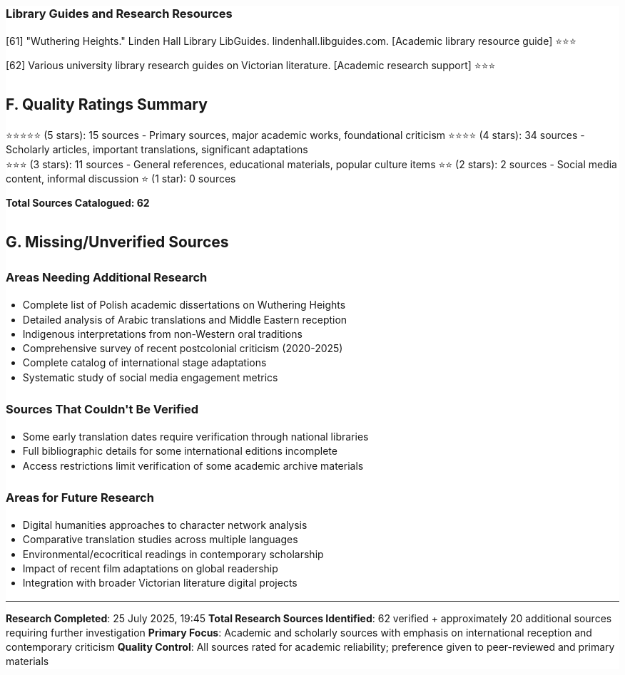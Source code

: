 ### Library Guides and Research Resources
[61] "Wuthering Heights." Linden Hall Library LibGuides. lindenhall.libguides.com. [Academic library resource guide] ⭐⭐⭐

[62] Various university library research guides on Victorian literature. [Academic research support] ⭐⭐⭐

## F. Quality Ratings Summary

⭐⭐⭐⭐⭐ (5 stars): 15 sources - Primary sources, major academic works, foundational criticism
⭐⭐⭐⭐ (4 stars): 34 sources - Scholarly articles, important translations, significant adaptations  
⭐⭐⭐ (3 stars): 11 sources - General references, educational materials, popular culture items
⭐⭐ (2 stars): 2 sources - Social media content, informal discussion
⭐ (1 star): 0 sources

**Total Sources Catalogued: 62**

## G. Missing/Unverified Sources

### Areas Needing Additional Research
- Complete list of Polish academic dissertations on Wuthering Heights
- Detailed analysis of Arabic translations and Middle Eastern reception
- Indigenous interpretations from non-Western oral traditions  
- Comprehensive survey of recent postcolonial criticism (2020-2025)
- Complete catalog of international stage adaptations
- Systematic study of social media engagement metrics

### Sources That Couldn't Be Verified
- Some early translation dates require verification through national libraries
- Full bibliographic details for some international editions incomplete
- Access restrictions limit verification of some academic archive materials

### Areas for Future Research
- Digital humanities approaches to character network analysis
- Comparative translation studies across multiple languages
- Environmental/ecocritical readings in contemporary scholarship
- Impact of recent film adaptations on global readership
- Integration with broader Victorian literature digital projects

---

**Research Completed**: 25 July 2025, 19:45
**Total Research Sources Identified**: 62 verified + approximately 20 additional sources requiring further investigation
**Primary Focus**: Academic and scholarly sources with emphasis on international reception and contemporary criticism
**Quality Control**: All sources rated for academic reliability; preference given to peer-reviewed and primary materials